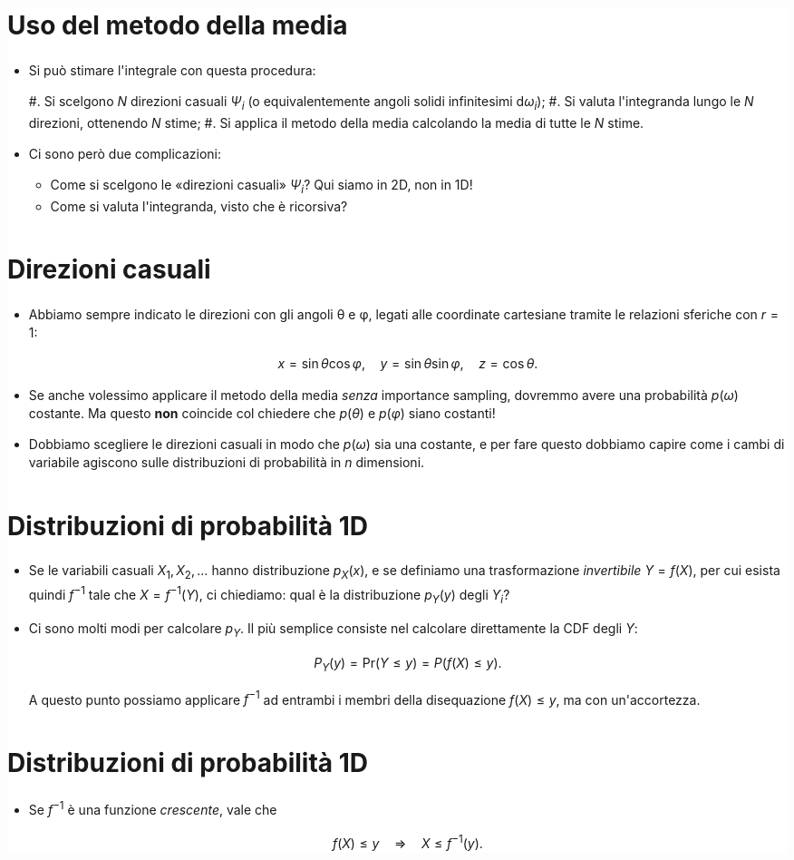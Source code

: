 # Uso del metodo della media

-   Si può stimare l'integrale con questa procedura:

    #.  Si scelgono $N$ direzioni casuali $\Psi_i$ (o equivalentemente angoli solidi infinitesimi $\mathrm{d} \omega_i$);
    #.  Si valuta l'integranda lungo le $N$ direzioni, ottenendo $N$ stime;
    #.  Si applica il metodo della media calcolando la media di tutte le $N$ stime.
    
-   Ci sono però due complicazioni:

    -   Come si scelgono le «direzioni casuali» $\Psi_i$? Qui siamo in 2D, non in 1D!
    -   Come si valuta l'integranda, visto che è ricorsiva?
    
# Direzioni casuali

-   Abbiamo sempre indicato le direzioni con gli angoli θ e φ, legati alle coordinate cartesiane tramite le relazioni sferiche con $r = 1$:

    $$
    x = \sin\theta\cos\varphi, \quad y = \sin\theta\sin\varphi, \quad z = \cos\theta.
    $$
    
-   Se anche volessimo applicare il metodo della media *senza* importance sampling, dovremmo avere una probabilità $p(\omega)$ costante. Ma questo **non** coincide col chiedere che $p(\theta)$ e $p(\varphi)$ siano costanti!

-   Dobbiamo scegliere le direzioni casuali in modo che $p(\omega)$ sia una costante, e per fare questo dobbiamo capire come i cambi di variabile agiscono sulle distribuzioni di probabilità in $n$ dimensioni.

# Distribuzioni di probabilità 1D

-   Se le variabili casuali $X_1, X_2, \ldots$ hanno distribuzione $p_X(x)$, e se definiamo una trasformazione *invertibile* $Y = f(X)$, per cui esista quindi $f^{-1}$ tale che $X = f^{-1}(Y)$, ci chiediamo: qual è la distribuzione $p_Y(y)$ degli $Y_i$?

-   Ci sono molti modi per calcolare $p_Y$. Il più semplice consiste nel calcolare direttamente la CDF degli $Y$:

    $$
    P_Y(y) = \mathrm{Pr}(Y \leq y) = P\bigl(f(X) \leq y\bigr).
    $$
    
    A questo punto possiamo applicare $f^{-1}$ ad entrambi i membri della disequazione $f(X) \leq y$, ma con un'accortezza.
    
# Distribuzioni di probabilità 1D

-   Se $f^{-1}$ è una funzione *crescente*, vale che

    $$
    f(X) \leq y\quad\Rightarrow\quad X \leq f^{-1}(y).
    $$
    